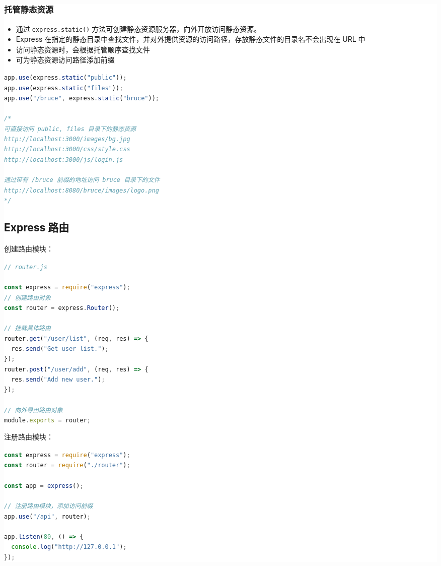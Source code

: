 ### 托管静态资源

- 通过 `express.static()` 方法可创建静态资源服务器，向外开放访问静态资源。
- Express 在指定的静态目录中查找文件，并对外提供资源的访问路径，存放静态文件的目录名不会出现在 URL 中
- 访问静态资源时，会根据托管顺序查找文件
- 可为静态资源访问路径添加前缀

```js
app.use(express.static("public"));
app.use(express.static("files"));
app.use("/bruce", express.static("bruce"));

/*
可直接访问 public, files 目录下的静态资源
http://localhost:3000/images/bg.jpg
http://localhost:3000/css/style.css
http://localhost:3000/js/login.js

通过带有 /bruce 前缀的地址访问 bruce 目录下的文件
http://localhost:8080/bruce/images/logo.png
*/
```

## Express 路由

创建路由模块：

```js
// router.js

const express = require("express");
// 创建路由对象
const router = express.Router();

// 挂载具体路由
router.get("/user/list", (req, res) => {
  res.send("Get user list.");
});
router.post("/user/add", (req, res) => {
  res.send("Add new user.");
});

// 向外导出路由对象
module.exports = router;
```

注册路由模块：

```js
const express = require("express");
const router = require("./router");

const app = express();

// 注册路由模块，添加访问前缀
app.use("/api", router);

app.listen(80, () => {
  console.log("http://127.0.0.1");
});
```
